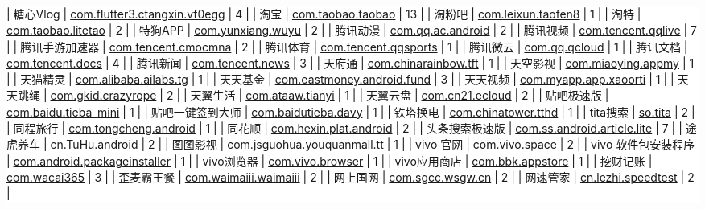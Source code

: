 | 糖心Vlog               | [com.flutter3.ctangxin.vf0egg](/docs/com.flutter3.ctangxin.vf0egg.md) | 4      |
| 淘宝                   | [com.taobao.taobao](/docs/com.taobao.taobao.md)              | 13     |
| 淘粉吧                 | [com.leixun.taofen8](/docs/com.leixun.taofen8.md)            | 1      |
| 淘特                   | [com.taobao.litetao](/docs/com.taobao.litetao.md)            | 2      |
| 特狗APP                | [com.yunxiang.wuyu](/docs/com.yunxiang.wuyu.md)              | 2      |
| 腾讯动漫               | [com.qq.ac.android](/docs/com.qq.ac.android.md)              | 2      |
| 腾讯视频               | [com.tencent.qqlive](/docs/com.tencent.qqlive.md)            | 7      |
| 腾讯手游加速器         | [com.tencent.cmocmna](/docs/com.tencent.cmocmna.md)          | 2      |
| 腾讯体育               | [com.tencent.qqsports](/docs/com.tencent.qqsports.md)        | 1      |
| 腾讯微云               | [com.qq.qcloud](/docs/com.qq.qcloud.md)                      | 1      |
| 腾讯文档               | [com.tencent.docs](/docs/com.tencent.docs.md)                | 4      |
| 腾讯新闻               | [com.tencent.news](/docs/com.tencent.news.md)                | 3      |
| 天府通                 | [com.chinarainbow.tft](/docs/com.chinarainbow.tft.md)        | 1      |
| 天空影视               | [com.miaoying.appmy](/docs/com.miaoying.appmy.md)            | 1      |
| 天猫精灵               | [com.alibaba.ailabs.tg](/docs/com.alibaba.ailabs.tg.md)      | 1      |
| 天天基金               | [com.eastmoney.android.fund](/docs/com.eastmoney.android.fund.md) | 3      |
| 天天视频               | [com.myapp.app.xaoorti](/docs/com.myapp.app.xaoorti.md)      | 1      |
| 天天跳绳               | [com.gkid.crazyrope](/docs/com.gkid.crazyrope.md)            | 2      |
| 天翼生活               | [com.ataaw.tianyi](/docs/com.ataaw.tianyi.md)                | 1      |
| 天翼云盘               | [com.cn21.ecloud](/docs/com.cn21.ecloud.md)                  | 2      |
| 贴吧极速版             | [com.baidu.tieba_mini](/docs/com.baidu.tieba_mini.md)        | 1      |
| 贴吧一键签到大师       | [com.baidutieba.davy](/docs/com.baidutieba.davy.md)          | 1      |
| 铁塔换电               | [com.chinatower.tthd](/docs/com.chinatower.tthd.md)          | 1      |
| tita搜索               | [so.tita](/docs/so.tita.md)                                  | 2      |
| 同程旅行               | [com.tongcheng.android](/docs/com.tongcheng.android.md)      | 1      |
| 同花顺                 | [com.hexin.plat.android](/docs/com.hexin.plat.android.md)    | 2      |
| 头条搜索极速版         | [com.ss.android.article.lite](/docs/com.ss.android.article.lite.md) | 7      |
| 途虎养车               | [cn.TuHu.android](/docs/cn.TuHu.android.md)                  | 2      |
| 图图影视               | [com.jsguohua.youquanmall.tt](/docs/com.jsguohua.youquanmall.tt.md) | 1      |
| vivo 官网              | [com.vivo.space](/docs/com.vivo.space.md)                    | 2      |
| vivo 软件包安装程序    | [com.android.packageinstaller](/docs/com.android.packageinstaller.md) | 1      |
| vivo浏览器             | [com.vivo.browser](/docs/com.vivo.browser.md)                | 1      |
| vivo应用商店           | [com.bbk.appstore](/docs/com.bbk.appstore.md)                | 1      |
| 挖财记账               | [com.wacai365](/docs/com.wacai365.md)                        | 3      |
| 歪麦霸王餐             | [com.waimaiii.waimaiii](/docs/com.waimaiii.waimaiii.md)      | 2      |
| 网上国网               | [com.sgcc.wsgw.cn](/docs/com.sgcc.wsgw.cn.md)                | 2      |
| 网速管家               | [cn.lezhi.speedtest](/docs/cn.lezhi.speedtest.md)            | 2      |